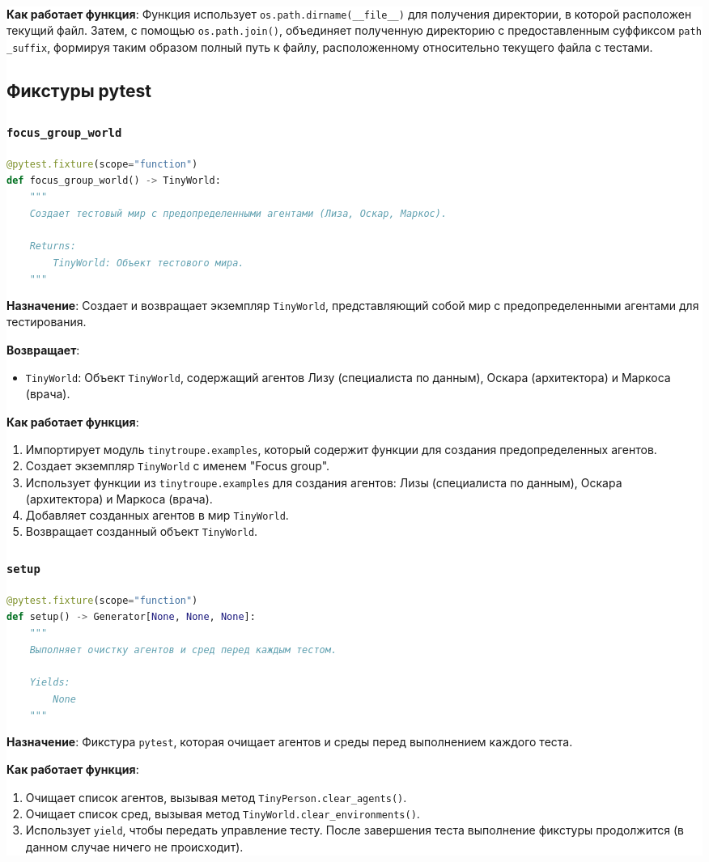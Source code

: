 **Как работает функция**:
Функция использует `os.path.dirname(__file__)` для получения директории, в которой расположен текущий файл. Затем, с помощью `os.path.join()`, объединяет полученную директорию с предоставленным суффиксом `path_suffix`, формируя таким образом полный путь к файлу, расположенному относительно текущего файла с тестами.

## Фикстуры pytest

### `focus_group_world`

```python
@pytest.fixture(scope="function")
def focus_group_world() -> TinyWorld:
    """
    Создает тестовый мир с предопределенными агентами (Лиза, Оскар, Маркос).

    Returns:
        TinyWorld: Объект тестового мира.
    """
```

**Назначение**: Создает и возвращает экземпляр `TinyWorld`, представляющий собой мир с предопределенными агентами для тестирования.

**Возвращает**:
- `TinyWorld`: Объект `TinyWorld`, содержащий агентов Лизу (специалиста по данным), Оскара (архитектора) и Маркоса (врача).

**Как работает функция**:
1.  Импортирует модуль `tinytroupe.examples`, который содержит функции для создания предопределенных агентов.
2.  Создает экземпляр `TinyWorld` с именем "Focus group".
3.  Использует функции из `tinytroupe.examples` для создания агентов: Лизы (специалиста по данным), Оскара (архитектора) и Маркоса (врача).
4.  Добавляет созданных агентов в мир `TinyWorld`.
5.  Возвращает созданный объект `TinyWorld`.

### `setup`

```python
@pytest.fixture(scope="function")
def setup() -> Generator[None, None, None]:
    """
    Выполняет очистку агентов и сред перед каждым тестом.

    Yields:
        None
    """
```

**Назначение**: Фикстура `pytest`, которая очищает агентов и среды перед выполнением каждого теста.

**Как работает функция**:
1.  Очищает список агентов, вызывая метод `TinyPerson.clear_agents()`.
2.  Очищает список сред, вызывая метод `TinyWorld.clear_environments()`.
3.  Использует `yield`, чтобы передать управление тесту. После завершения теста выполнение фикстуры продолжится (в данном случае ничего не происходит).